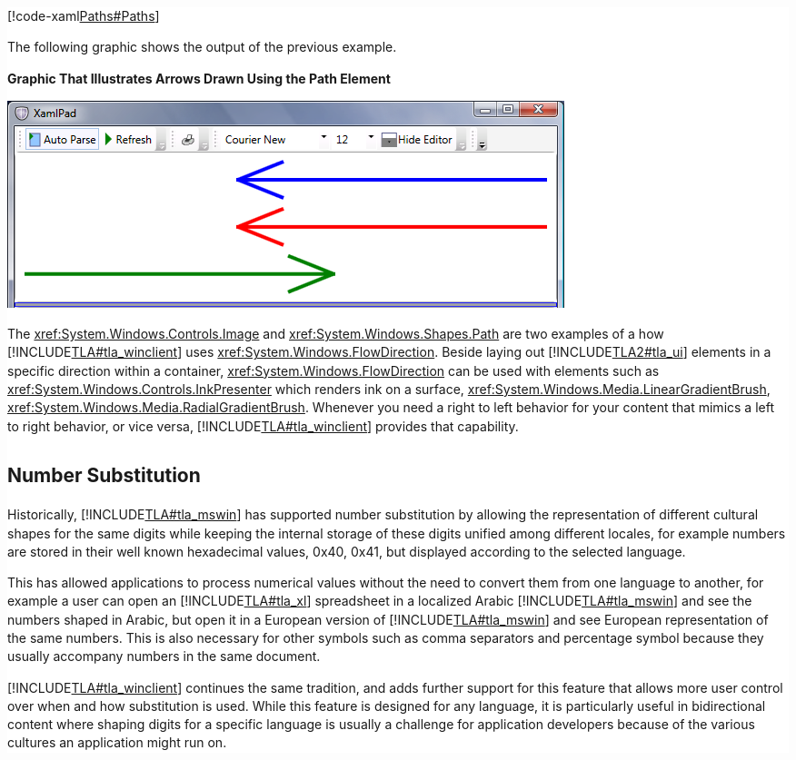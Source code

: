  [!code-xaml[Paths#Paths](../../../../samples/snippets/csharp/VS_Snippets_Wpf/Paths/CS/Window1.xaml#paths)]  
  
 The following graphic shows the output of the previous example.  
  
 **Graphic That Illustrates Arrows Drawn Using the Path Element**  
  
 ![Paths](../../../../docs/framework/wpf/advanced/media/paths.PNG "Paths")  
  
 The                          <xref:System.Windows.Controls.Image> and                          <xref:System.Windows.Shapes.Path> are two examples of a how                          [!INCLUDE[TLA#tla_winclient](../../../../includes/tlasharptla-winclient-md.md)] uses                          <xref:System.Windows.FlowDirection>. Beside laying out                          [!INCLUDE[TLA2#tla_ui](../../../../includes/tla2sharptla-ui-md.md)] elements in a specific direction within a container,                          <xref:System.Windows.FlowDirection> can be used with elements such as                          <xref:System.Windows.Controls.InkPresenter> which renders ink on a surface,                          <xref:System.Windows.Media.LinearGradientBrush>,                          <xref:System.Windows.Media.RadialGradientBrush>. Whenever you need a right to left behavior for your content that mimics a left to right behavior, or vice versa,                          [!INCLUDE[TLA#tla_winclient](../../../../includes/tlasharptla-winclient-md.md)] provides that capability.  
  
<a name="NumberSubstitution"></a>   
## Number Substitution  
 Historically,                  [!INCLUDE[TLA#tla_mswin](../../../../includes/tlasharptla-mswin-md.md)] has supported number substitution by allowing the representation of different cultural shapes for the same digits while keeping the internal storage of these digits unified among different locales, for example numbers are stored in their well known hexadecimal values, 0x40, 0x41, but displayed according to the selected language.  
  
 This has allowed applications to process numerical values without the need to convert them from one language to another, for example a user can open an                  [!INCLUDE[TLA#tla_xl](../../../../includes/tlasharptla-xl-md.md)] spreadsheet in a localized Arabic                  [!INCLUDE[TLA#tla_mswin](../../../../includes/tlasharptla-mswin-md.md)] and see the numbers shaped in Arabic, but open it in a European version of                  [!INCLUDE[TLA#tla_mswin](../../../../includes/tlasharptla-mswin-md.md)] and see European representation of the same numbers. This is also necessary for other symbols such as comma separators and percentage symbol because they usually accompany numbers in the same document.  
  
 [!INCLUDE[TLA#tla_winclient](../../../../includes/tlasharptla-winclient-md.md)] continues the same tradition, and adds further support for this feature that allows more user control over when and how substitution is used. While this feature is designed for any language, it is particularly useful in bidirectional content where shaping digits for a specific language is usually a challenge for application developers because of the various cultures an application might run on.  
  